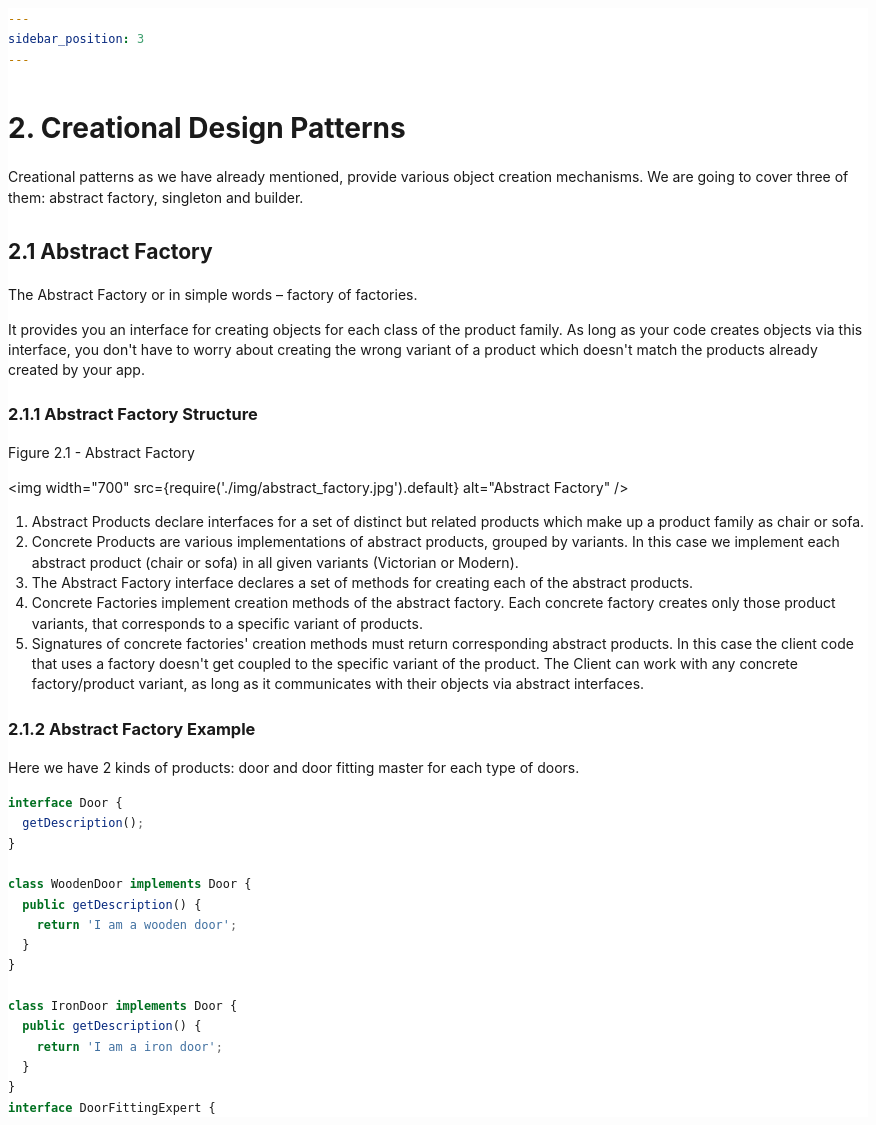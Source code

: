 ```yaml
---
sidebar_position: 3
---
```


# 2. Creational Design Patterns

Creational patterns as we have already mentioned, provide various object creation mechanisms. We are going to cover three of them: abstract factory, singleton and builder.

## 2.1 Abstract Factory

The Abstract Factory  or in simple words – factory of factories.

It provides you an interface for creating objects for each class of the product family. As long as your code creates objects via this interface, you don't have to worry about creating the wrong variant of a product which doesn't match the products already created by your app.

### 2.1.1 Abstract Factory Structure

Figure 2.1 - Abstract Factory

<img
  width="700"
  src={require('./img/abstract_factory.jpg').default}
  alt="Abstract Factory"
/>

1. Abstract Products declare interfaces for a set of distinct but related products which make up a product family as chair or sofa.
2. Concrete Products are various implementations of abstract products, grouped by variants. In this case we implement each abstract product (chair or sofa) in all given variants (Victorian or Modern).
3. The Abstract Factory interface declares a set of methods for creating each of the abstract products.
4. Concrete Factories implement creation methods of the abstract factory. Each concrete factory creates only those product variants, that corresponds to a specific variant of products.
5. Signatures of concrete factories' creation methods must return corresponding abstract products. In this case the client code that uses a factory doesn't get coupled to the specific variant of the product. The Client can work with any concrete factory/product variant, as long as it communicates with their objects via abstract interfaces.

### 2.1.2 Abstract Factory Example

Here we have 2 kinds of products: door and door fitting master for each type of doors.

```ts title="Listing 2.1"
interface Door {
  getDescription();
}

class WoodenDoor implements Door {
  public getDescription() {
    return 'I am a wooden door';
  }
}

class IronDoor implements Door {
  public getDescription() {
    return 'I am a iron door';
  }
}
interface DoorFittingExpert {
```
